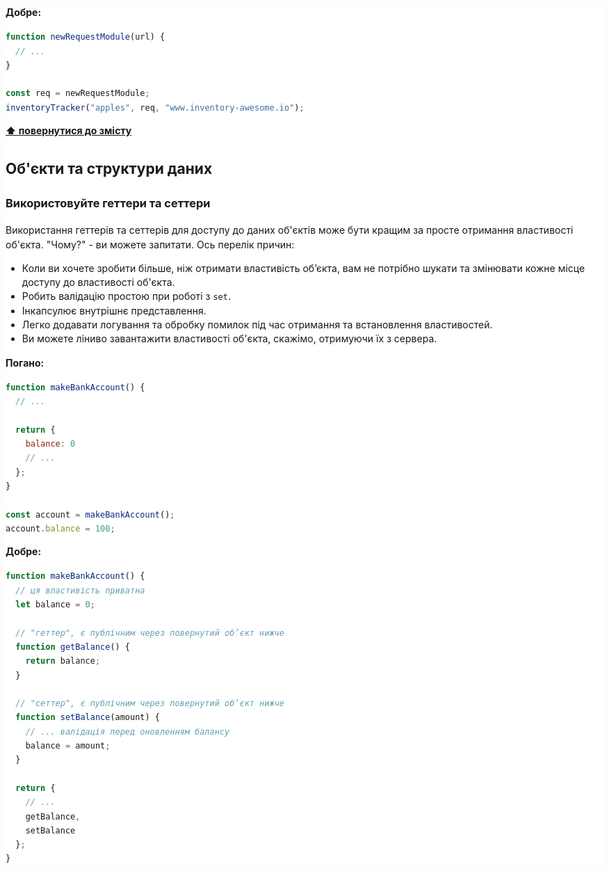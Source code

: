**Добре:**

```javascript
function newRequestModule(url) {
  // ...
}

const req = newRequestModule;
inventoryTracker("apples", req, "www.inventory-awesome.io");
```

**[⬆ повернутися до змісту](#Зміст)**

## **Об'єкти та структури даних**

### Використовуйте геттери та сеттери

Використання геттерів та сеттерів для доступу до даних об'єктів може бути кращим за просте отримання властивості об'єкта. "Чому?" - ви можете запитати. Ось перелік причин:

- Коли ви хочете зробити більше, ніж отримати властивість об’єкта, вам не потрібно шукати та змінювати кожне місце доступу до властивості об'єкта.
- Робить валідацію простою при роботі з `set`.
- Інкапсулює внутрішнє представлення.
- Легко додавати логування та обробку помилок під час отримання та встановлення властивостей.
- Ви можете ліниво завантажити властивості об'єкта, скажімо, отримуючи їх з сервера.

**Погано:**

```javascript
function makeBankAccount() {
  // ...

  return {
    balance: 0
    // ...
  };
}

const account = makeBankAccount();
account.balance = 100;
```

**Добре:**

```javascript
function makeBankAccount() {
  // ця властивість приватна
  let balance = 0;

  // "геттер", є публічним через повернутий об’єкт нижче
  function getBalance() {
    return balance;
  }

  // "сеттер", є публічним через повернутий об’єкт нижче
  function setBalance(amount) {
    // ... валідація перед оновленням балансу
    balance = amount;
  }

  return {
    // ...
    getBalance,
    setBalance
  };
}
```